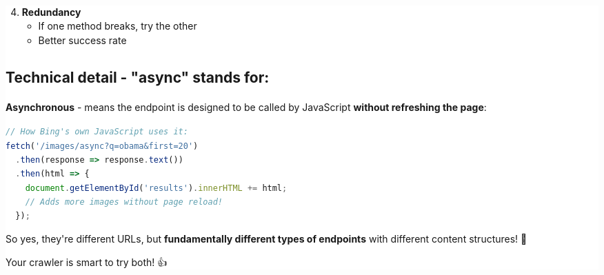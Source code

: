 4. **Redundancy**
   - If one method breaks, try the other
   - Better success rate

## Technical detail - "async" stands for:

**Asynchronous** - means the endpoint is designed to be called by JavaScript **without refreshing the page**:

```javascript
// How Bing's own JavaScript uses it:
fetch('/images/async?q=obama&first=20')
  .then(response => response.text())
  .then(html => {
    document.getElementById('results').innerHTML += html;
    // Adds more images without page reload!
  });
```

So yes, they're different URLs, but **fundamentally different types of endpoints** with different content structures! 🎯

Your crawler is smart to try both! 👍